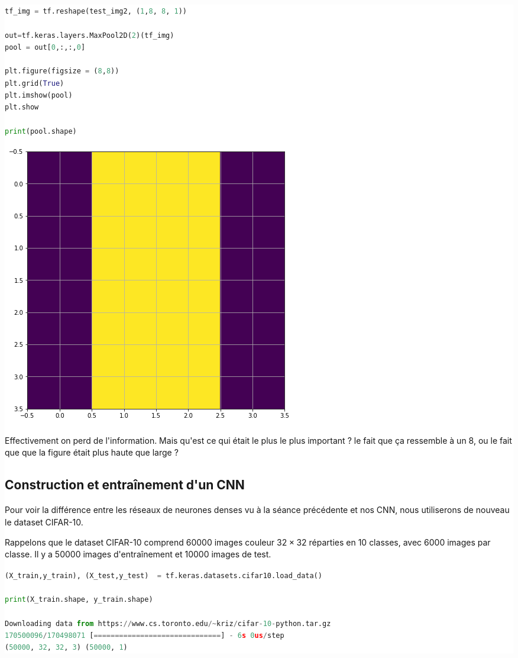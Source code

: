 ```python
tf_img = tf.reshape(test_img2, (1,8, 8, 1))

out=tf.keras.layers.MaxPool2D(2)(tf_img)
pool = out[0,:,:,0]

plt.figure(figsize = (8,8))
plt.grid(True)
plt.imshow(pool)
plt.show

print(pool.shape)
```

![8_pool](./images/8_pool.png)

Effectivement on perd de l'information. Mais qu'est ce qui était le plus le plus important ? le fait que ça ressemble à un 8, ou le fait que que la figure était plus haute que large ?

## Construction et entraînement d'un CNN

Pour voir la différence entre les réseaux de neurones denses vu à la séance précédente et nos CNN, nous utiliserons de nouveau le dataset CIFAR-10.

Rappelons que le dataset CIFAR-10 comprend $60000$ images couleur $32\times32$ réparties en $10$ classes, avec $6000$ images par classe. Il y a $50000$ images d'entraînement et $10000$ images de test.


```python
(X_train,y_train), (X_test,y_test)  = tf.keras.datasets.cifar10.load_data()

print(X_train.shape, y_train.shape)

Downloading data from https://www.cs.toronto.edu/~kriz/cifar-10-python.tar.gz
170500096/170498071 [==============================] - 6s 0us/step
(50000, 32, 32, 3) (50000, 1)
```
